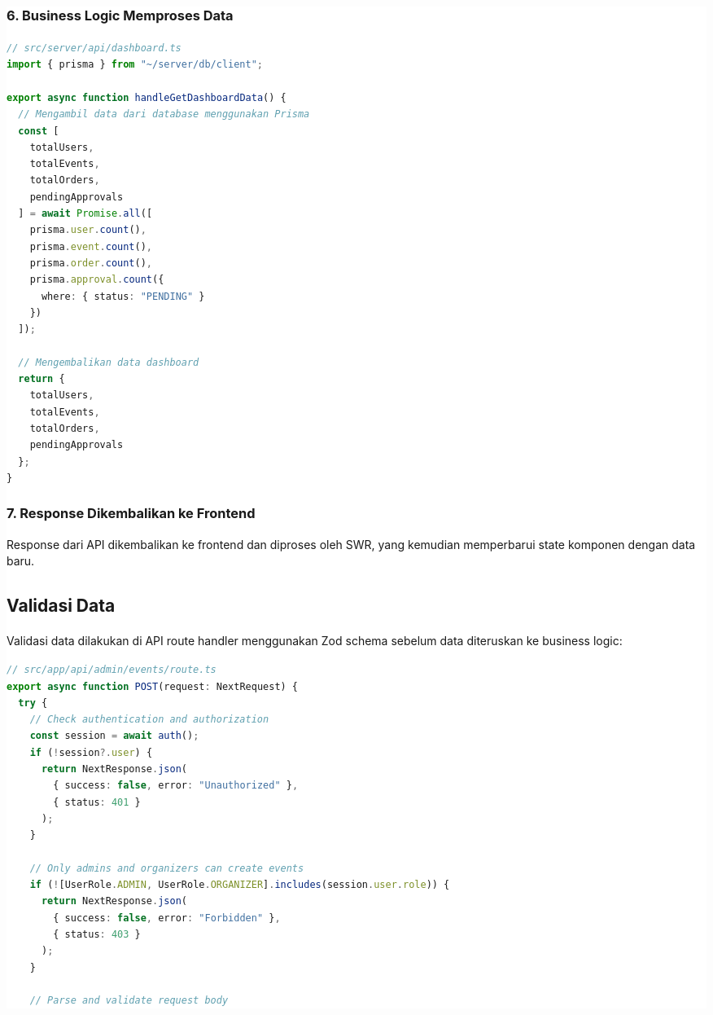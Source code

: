### 6. Business Logic Memproses Data

```typescript
// src/server/api/dashboard.ts
import { prisma } from "~/server/db/client";

export async function handleGetDashboardData() {
  // Mengambil data dari database menggunakan Prisma
  const [
    totalUsers,
    totalEvents,
    totalOrders,
    pendingApprovals
  ] = await Promise.all([
    prisma.user.count(),
    prisma.event.count(),
    prisma.order.count(),
    prisma.approval.count({
      where: { status: "PENDING" }
    })
  ]);

  // Mengembalikan data dashboard
  return {
    totalUsers,
    totalEvents,
    totalOrders,
    pendingApprovals
  };
}
```

### 7. Response Dikembalikan ke Frontend

Response dari API dikembalikan ke frontend dan diproses oleh SWR, yang kemudian memperbarui state komponen dengan data baru.

## Validasi Data

Validasi data dilakukan di API route handler menggunakan Zod schema sebelum data diteruskan ke business logic:

```typescript
// src/app/api/admin/events/route.ts
export async function POST(request: NextRequest) {
  try {
    // Check authentication and authorization
    const session = await auth();
    if (!session?.user) {
      return NextResponse.json(
        { success: false, error: "Unauthorized" },
        { status: 401 }
      );
    }

    // Only admins and organizers can create events
    if (![UserRole.ADMIN, UserRole.ORGANIZER].includes(session.user.role)) {
      return NextResponse.json(
        { success: false, error: "Forbidden" },
        { status: 403 }
      );
    }

    // Parse and validate request body
```